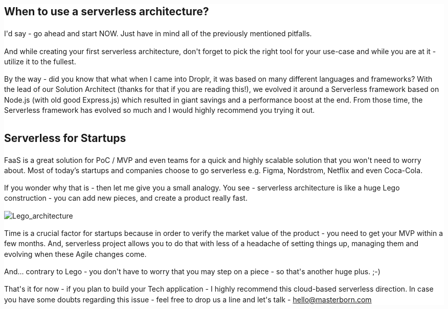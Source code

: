   

## When to use a serverless architecture?

I'd say - go ahead and start NOW.
Just have in mind all of the previously mentioned pitfalls.

And while creating your first serverless architecture, don't forget to pick the right tool for your use-case and while you are at it - utilize it to the fullest.

By the way - did you know that what when I came into Droplr, it was based on many different languages and frameworks? With the lead of our Solution Architect (thanks for that if you are reading this!), we evolved it around a Serverless framework based on Node.js (with old good Express.js) which resulted in giant savings and a performance boost at the end. From those time, the Serverless framework has evolved so much and I would highly recommend you trying it out.

  

## Serverless for Startups

FaaS is a great solution for PoC / MVP and even teams for a quick and highly scalable solution that you won't need to worry about.
Most of today’s startups and companies choose to go serverless e.g. Figma, Nordstrom, Netflix and even Coca-Cola.

If you wonder why that is - then let me give you a small analogy. You see - serverless architecture is like a huge Lego construction - you can add new pieces, and create a product really fast. 

![Lego_architecture](/assets/Serverless_computing_pitfalls_to_avoid/Lego_architecture.jpg)

Time is a crucial factor for startups because in order to verify the market value of the product - you need to get your MVP within a few months. And, serverless project allows you to do that with less of a headache of setting things up, managing them and evolving when these Agile changes come.

And... contrary to Lego - you don't have to worry that you may step on a piece - so that's another huge plus. ;-)

That's it for now - if you plan to build your Tech application - I highly recommend this cloud-based serverless direction. In case you have some doubts regarding this issue - feel free to drop us a line and let's talk - hello@masterborn.com
